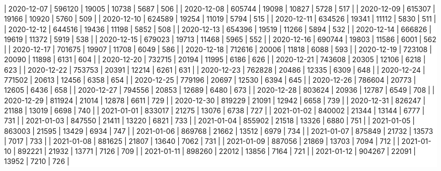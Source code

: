 | 2020-12-07 | 596120 | 19005 | 10738 | 5687 | 506 |
| 2020-12-08 | 605744 | 19098 | 10827 | 5728 | 517 |
| 2020-12-09 | 615307 | 19166 | 10920 | 5760 | 509 |
| 2020-12-10 | 624589 | 19254 | 11019 | 5794 | 515 |
| 2020-12-11 | 634526 | 19341 | 11112 | 5830 | 511 |
| 2020-12-12 | 644516 | 19436 | 11198 | 5852 | 508 |
| 2020-12-13 | 654396 | 19519 | 11266 | 5894 | 532 |
| 2020-12-14 | 666826 | 19619 | 11372 | 5919 | 538 |
| 2020-12-15 | 679023 | 19713 | 11468 | 5965 | 552 |
| 2020-12-16 | 690744 | 19803 | 11586 | 6001 | 562 |
| 2020-12-17 | 701675 | 19907 | 11708 | 6049 | 586 |
| 2020-12-18 | 712616 | 20006 | 11818 | 6088 | 593 |
| 2020-12-19 | 723108 | 20090 | 11898 | 6131 | 604 |
| 2020-12-20 | 732715 | 20194 | 11995 | 6186 | 626 |
| 2020-12-21 | 743608 | 20305 | 12106 | 6218 | 623 |
| 2020-12-22 | 753753 | 20391 | 12214 | 6261 | 631 |
| 2020-12-23 | 762828 | 20486 | 12335 | 6309 | 648 |
| 2020-12-24 | 771502 | 20613 | 12456 | 6358 | 654 |
| 2020-12-25 | 779196 | 20697 | 12530 | 6394 | 645 |
| 2020-12-26 | 786604 | 20773 | 12605 | 6436 | 658 |
| 2020-12-27 | 794556 | 20853 | 12689 | 6480 | 673 |
| 2020-12-28 | 803624 | 20936 | 12787 | 6549 | 708 |
| 2020-12-29 | 811924 | 21014 | 12878 | 6611 | 729 |
| 2020-12-30 | 819229 | 21091 | 12942 | 6658 | 739 |
| 2020-12-31 | 826247 | 21188 | 13019 | 6698 | 740 |
| 2021-01-01 | 833017 | 21275 | 13076 | 6738 | 727 |
| 2021-01-02 | 840002 | 21344 | 13144 | 6777 | 731 |
| 2021-01-03 | 847550 | 21411 | 13220 | 6821 | 733 |
| 2021-01-04 | 855902 | 21518 | 13326 | 6880 | 751 |
| 2021-01-05 | 863003 | 21595 | 13429 | 6934 | 747 |
| 2021-01-06 | 869768 | 21662 | 13512 | 6979 | 734 |
| 2021-01-07 | 875849 | 21732 | 13573 | 7017 | 733 |
| 2021-01-08 | 881625 | 21807 | 13640 | 7062 | 731 |
| 2021-01-09 | 887056 | 21869 | 13703 | 7094 | 712 |
| 2021-01-10 | 892221 | 21932 | 13771 | 7126 | 709 |
| 2021-01-11 | 898260 | 22012 | 13856 | 7164 | 721 |
| 2021-01-12 | 904267 | 22091 | 13952 | 7210 | 726 |
